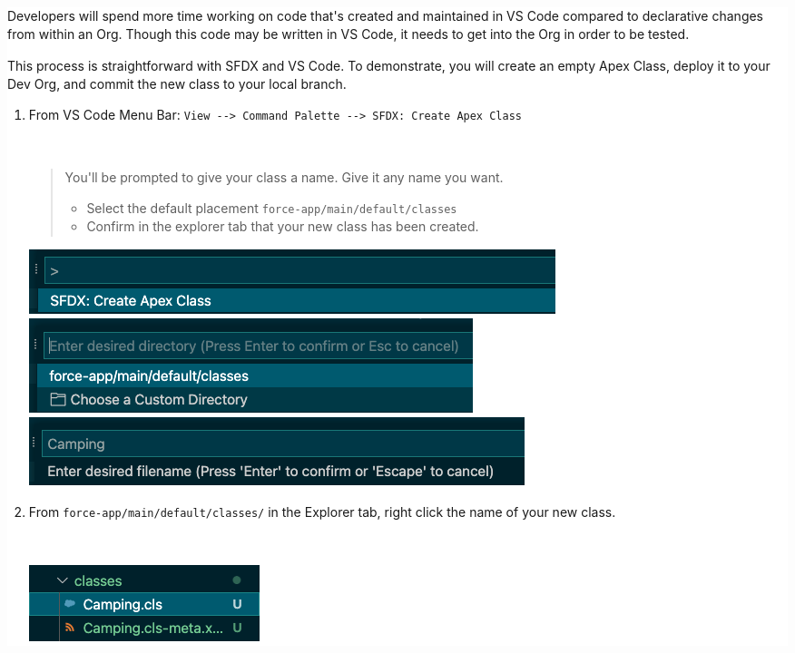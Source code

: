 Developers will spend more time working on code that's created and maintained in VS Code compared to declarative changes from within an Org. Though this code may be written in VS Code, it needs to get into the Org in order to be tested.
 
This process is straightforward with SFDX and VS Code. To demonstrate, you will create an empty Apex Class, deploy it to your Dev Org, and commit the new class to your local branch.
 
1. From VS Code Menu Bar: `View --> Command Palette --> SFDX: Create Apex Class`<p>&nbsp;</p>
    >You'll be prompted to give your class a name. Give it any name you want.
    >- Select the default placement `force-app/main/default/classes`
    >- Confirm in the explorer tab that your new class has been created.
   
   ![Apex Class](/screenshots/VSCode_SFDXCreateApex.png)
   ![Default Dir](/screenshots/VSCode_SelectDefaultDirectory.png)
   ![Name Apex Class](/screenshots/VSCode_NameApex.png)
 
2. From `force-app/main/default/classes/` in the Explorer tab, right click the name of your new class.<p>&nbsp;</p> ![Find Apex Class in Explorer](/screenshots/VSCode_Apex_Class.png)